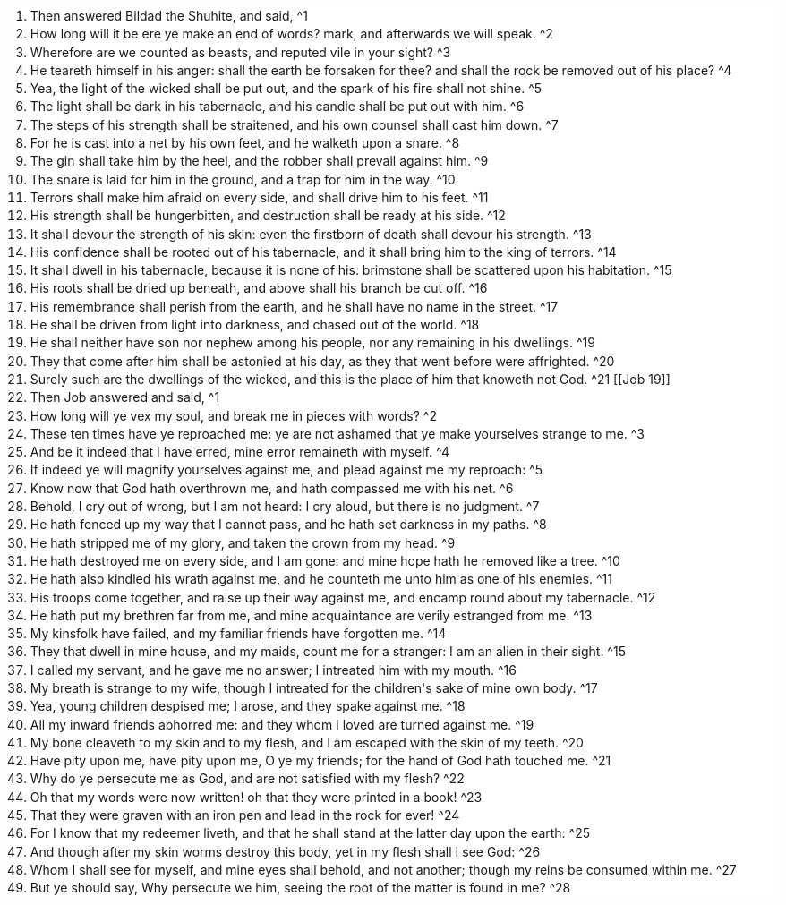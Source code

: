  1. Then answered Bildad the Shuhite, and said, ^1
 2. How long will it be ere ye make an end of words? mark, and afterwards we will speak. ^2
 3. Wherefore are we counted as beasts, and reputed vile in your sight? ^3
 4. He teareth himself in his anger: shall the earth be forsaken for thee? and shall the rock be removed out of his place? ^4
 5. Yea, the light of the wicked shall be put out, and the spark of his fire shall not shine. ^5
 6. The light shall be dark in his tabernacle, and his candle shall be put out with him. ^6
 7. The steps of his strength shall be straitened, and his own counsel shall cast him down. ^7
 8. For he is cast into a net by his own feet, and he walketh upon a snare. ^8
 9. The gin shall take him by the heel, and the robber shall prevail against him. ^9
 10. The snare is laid for him in the ground, and a trap for him in the way. ^10
 11. Terrors shall make him afraid on every side, and shall drive him to his feet. ^11
 12. His strength shall be hungerbitten, and destruction shall be ready at his side. ^12
 13. It shall devour the strength of his skin: even the firstborn of death shall devour his strength. ^13
 14. His confidence shall be rooted out of his tabernacle, and it shall bring him to the king of terrors. ^14
 15. It shall dwell in his tabernacle, because it is none of his: brimstone shall be scattered upon his habitation. ^15
 16. His roots shall be dried up beneath, and above shall his branch be cut off. ^16
 17. His remembrance shall perish from the earth, and he shall have no name in the street. ^17
 18. He shall be driven from light into darkness, and chased out of the world. ^18
 19. He shall neither have son nor nephew among his people, nor any remaining in his dwellings. ^19
 20. They that come after him shall be astonied at his day, as they that went before were affrighted. ^20
 21. Surely such are the dwellings of the wicked, and this is the place of him that knoweth not God. ^21
 [[Job 19]]
 1. Then Job answered and said, ^1
 2. How long will ye vex my soul, and break me in pieces with words? ^2
 3. These ten times have ye reproached me: ye are not ashamed that ye make yourselves strange to me. ^3
 4. And be it indeed that I have erred, mine error remaineth with myself. ^4
 5. If indeed ye will magnify yourselves against me, and plead against me my reproach: ^5
 6. Know now that God hath overthrown me, and hath compassed me with his net. ^6
 7. Behold, I cry out of wrong, but I am not heard: I cry aloud, but there is no judgment. ^7
 8. He hath fenced up my way that I cannot pass, and he hath set darkness in my paths. ^8
 9. He hath stripped me of my glory, and taken the crown from my head. ^9
 10. He hath destroyed me on every side, and I am gone: and mine hope hath he removed like a tree. ^10
 11. He hath also kindled his wrath against me, and he counteth me unto him as one of his enemies. ^11
 12. His troops come together, and raise up their way against me, and encamp round about my tabernacle. ^12
 13. He hath put my brethren far from me, and mine acquaintance are verily estranged from me. ^13
 14. My kinsfolk have failed, and my familiar friends have forgotten me. ^14
 15. They that dwell in mine house, and my maids, count me for a stranger: I am an alien in their sight. ^15
 16. I called my servant, and he gave me no answer; I intreated him with my mouth. ^16
 17. My breath is strange to my wife, though I intreated for the children's sake of mine own body. ^17
 18. Yea, young children despised me; I arose, and they spake against me. ^18
 19. All my inward friends abhorred me: and they whom I loved are turned against me. ^19
 20. My bone cleaveth to my skin and to my flesh, and I am escaped with the skin of my teeth. ^20
 21. Have pity upon me, have pity upon me, O ye my friends; for the hand of God hath touched me. ^21
 22. Why do ye persecute me as God, and are not satisfied with my flesh? ^22
 23. Oh that my words were now written! oh that they were printed in a book! ^23
 24. That they were graven with an iron pen and lead in the rock for ever! ^24
 25. For I know that my redeemer liveth, and that he shall stand at the latter day upon the earth: ^25
 26. And though after my skin worms destroy this body, yet in my flesh shall I see God: ^26
 27. Whom I shall see for myself, and mine eyes shall behold, and not another; though my reins be consumed within me. ^27
 28. But ye should say, Why persecute we him, seeing the root of the matter is found in me? ^28